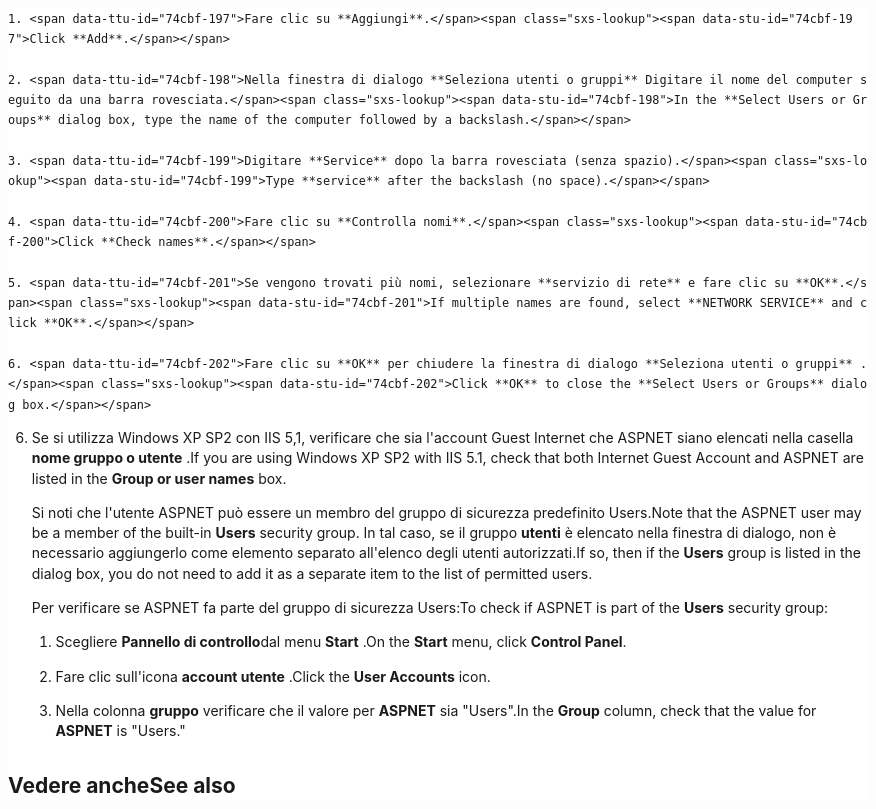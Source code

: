     1. <span data-ttu-id="74cbf-197">Fare clic su **Aggiungi**.</span><span class="sxs-lookup"><span data-stu-id="74cbf-197">Click **Add**.</span></span>  
  
    2. <span data-ttu-id="74cbf-198">Nella finestra di dialogo **Seleziona utenti o gruppi** Digitare il nome del computer seguito da una barra rovesciata.</span><span class="sxs-lookup"><span data-stu-id="74cbf-198">In the **Select Users or Groups** dialog box, type the name of the computer followed by a backslash.</span></span>  
  
    3. <span data-ttu-id="74cbf-199">Digitare **Service** dopo la barra rovesciata (senza spazio).</span><span class="sxs-lookup"><span data-stu-id="74cbf-199">Type **service** after the backslash (no space).</span></span>  
  
    4. <span data-ttu-id="74cbf-200">Fare clic su **Controlla nomi**.</span><span class="sxs-lookup"><span data-stu-id="74cbf-200">Click **Check names**.</span></span>  
  
    5. <span data-ttu-id="74cbf-201">Se vengono trovati più nomi, selezionare **servizio di rete** e fare clic su **OK**.</span><span class="sxs-lookup"><span data-stu-id="74cbf-201">If multiple names are found, select **NETWORK SERVICE** and click **OK**.</span></span>  
  
    6. <span data-ttu-id="74cbf-202">Fare clic su **OK** per chiudere la finestra di dialogo **Seleziona utenti o gruppi** .</span><span class="sxs-lookup"><span data-stu-id="74cbf-202">Click **OK** to close the **Select Users or Groups** dialog box.</span></span>  
  
6. <span data-ttu-id="74cbf-203">Se si utilizza Windows XP SP2 con IIS 5,1, verificare che sia l'account Guest Internet che ASPNET siano elencati nella casella **nome gruppo o utente** .</span><span class="sxs-lookup"><span data-stu-id="74cbf-203">If you are using Windows XP SP2 with IIS 5.1, check that both Internet Guest Account and ASPNET are listed in the **Group or user names** box.</span></span>  
  
     <span data-ttu-id="74cbf-204">Si noti che l'utente ASPNET può essere un membro del gruppo di sicurezza predefinito Users.</span><span class="sxs-lookup"><span data-stu-id="74cbf-204">Note that the ASPNET user may be a member of the built-in **Users** security group.</span></span> <span data-ttu-id="74cbf-205">In tal caso, se il gruppo **utenti** è elencato nella finestra di dialogo, non è necessario aggiungerlo come elemento separato all'elenco degli utenti autorizzati.</span><span class="sxs-lookup"><span data-stu-id="74cbf-205">If so, then if the **Users** group is listed in the dialog box, you do not need to add it as a separate item to the list of permitted users.</span></span>  
  
     <span data-ttu-id="74cbf-206">Per verificare se ASPNET fa parte del gruppo di sicurezza Users:</span><span class="sxs-lookup"><span data-stu-id="74cbf-206">To check if ASPNET is part of the **Users** security group:</span></span>  
  
    1. <span data-ttu-id="74cbf-207">Scegliere **Pannello di controllo**dal menu **Start** .</span><span class="sxs-lookup"><span data-stu-id="74cbf-207">On the **Start** menu, click **Control Panel**.</span></span>  
  
    2. <span data-ttu-id="74cbf-208">Fare clic sull'icona **account utente** .</span><span class="sxs-lookup"><span data-stu-id="74cbf-208">Click the **User Accounts** icon.</span></span>  
  
    3. <span data-ttu-id="74cbf-209">Nella colonna **gruppo** verificare che il valore per **ASPNET** sia "Users".</span><span class="sxs-lookup"><span data-stu-id="74cbf-209">In the **Group** column, check that the value for **ASPNET** is "Users."</span></span>  
  
## <a name="see-also"></a><span data-ttu-id="74cbf-210">Vedere anche</span><span class="sxs-lookup"><span data-stu-id="74cbf-210">See also</span></span>
